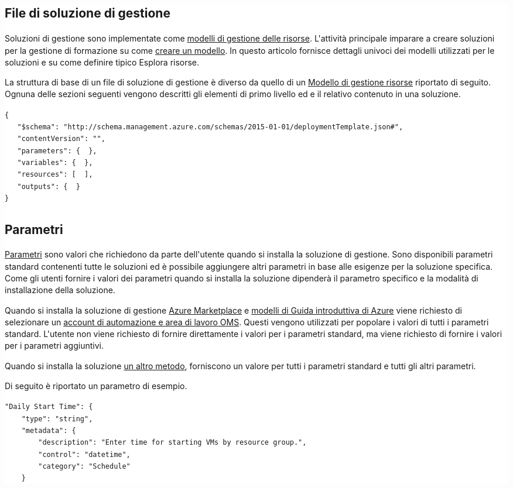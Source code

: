 ## <a name="management-solution-files"></a>File di soluzione di gestione
Soluzioni di gestione sono implementate come [modelli di gestione delle risorse](../resource-manager-template-walkthrough.md).  L'attività principale imparare a creare soluzioni per la gestione di formazione su come [creare un modello](../resource-group-authoring-templates.md).  In questo articolo fornisce dettagli univoci dei modelli utilizzati per le soluzioni e su come definire tipico Esplora risorse.

La struttura di base di un file di soluzione di gestione è diverso da quello di un [Modello di gestione risorse](resource-group-authoring-templates.md#template-format) riportato di seguito.  Ognuna delle sezioni seguenti vengono descritti gli elementi di primo livello ed e il relativo contenuto in una soluzione.  

    {
       "$schema": "http://schema.management.azure.com/schemas/2015-01-01/deploymentTemplate.json#",
       "contentVersion": "",
       "parameters": {  },
       "variables": {  },
       "resources": [  ],
       "outputs": {  }
    }

## <a name="parameters"></a>Parametri

[Parametri](../resource-group-authoring-templates.md#parameters) sono valori che richiedono da parte dell'utente quando si installa la soluzione di gestione.  Sono disponibili parametri standard contenenti tutte le soluzioni ed è possibile aggiungere altri parametri in base alle esigenze per la soluzione specifica.  Come gli utenti fornire i valori dei parametri quando si installa la soluzione dipenderà il parametro specifico e la modalità di installazione della soluzione.


Quando si installa la soluzione di gestione [Azure Marketplace](operations-management-suite-solutions.md#finding-and-installing-solutions) e [modelli di Guida introduttiva di Azure](operations-management-suite-solutions.md#finding-and-installing-solutions) viene richiesto di selezionare un [account di automazione e area di lavoro OMS](operations-management-suite-solutions-creating.md#oms-workspace-and-automation-account).  Questi vengono utilizzati per popolare i valori di tutti i parametri standard.  L'utente non viene richiesto di fornire direttamente i valori per i parametri standard, ma viene richiesto di fornire i valori per i parametri aggiuntivi.

Quando si installa la soluzione [un altro metodo](operations-management-suite-solutions.md#finding-and-installing-solutions), forniscono un valore per tutti i parametri standard e tutti gli altri parametri.

Di seguito è riportato un parametro di esempio.

    "Daily Start Time": {
        "type": "string",
        "metadata": {
            "description": "Enter time for starting VMs by resource group.",
            "control": "datetime",
            "category": "Schedule"
        }
